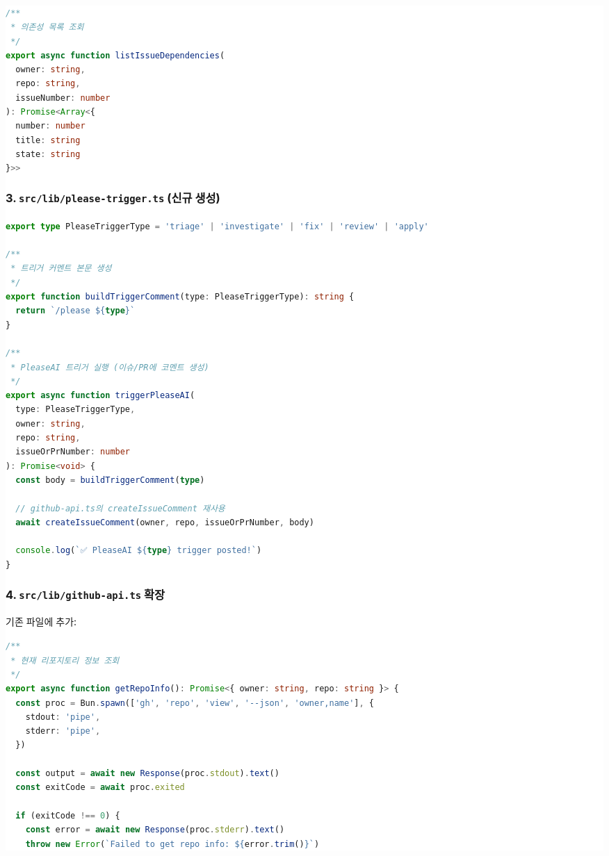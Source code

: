 ```typescript
/**
 * 의존성 목록 조회
 */
export async function listIssueDependencies(
  owner: string,
  repo: string,
  issueNumber: number
): Promise<Array<{
  number: number
  title: string
  state: string
}>>
```

### 3. `src/lib/please-trigger.ts` (신규 생성)

```typescript
export type PleaseTriggerType = 'triage' | 'investigate' | 'fix' | 'review' | 'apply'

/**
 * 트리거 커멘트 본문 생성
 */
export function buildTriggerComment(type: PleaseTriggerType): string {
  return `/please ${type}`
}

/**
 * PleaseAI 트리거 실행 (이슈/PR에 코멘트 생성)
 */
export async function triggerPleaseAI(
  type: PleaseTriggerType,
  owner: string,
  repo: string,
  issueOrPrNumber: number
): Promise<void> {
  const body = buildTriggerComment(type)

  // github-api.ts의 createIssueComment 재사용
  await createIssueComment(owner, repo, issueOrPrNumber, body)

  console.log(`✅ PleaseAI ${type} trigger posted!`)
}
```

### 4. `src/lib/github-api.ts` 확장

기존 파일에 추가:

```typescript
/**
 * 현재 리포지토리 정보 조회
 */
export async function getRepoInfo(): Promise<{ owner: string, repo: string }> {
  const proc = Bun.spawn(['gh', 'repo', 'view', '--json', 'owner,name'], {
    stdout: 'pipe',
    stderr: 'pipe',
  })

  const output = await new Response(proc.stdout).text()
  const exitCode = await proc.exited

  if (exitCode !== 0) {
    const error = await new Response(proc.stderr).text()
    throw new Error(`Failed to get repo info: ${error.trim()}`)
```